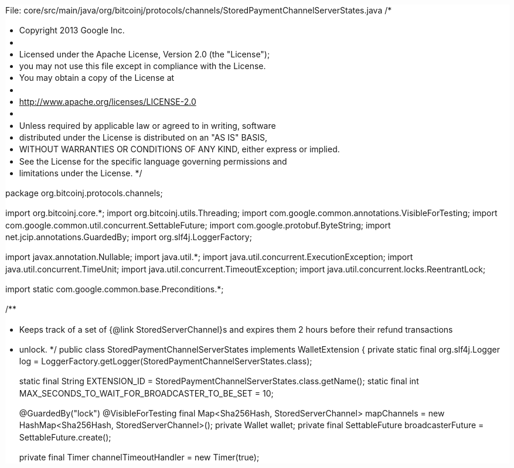 
File: core/src/main/java/org/bitcoinj/protocols/channels/StoredPaymentChannelServerStates.java
/*
 * Copyright 2013 Google Inc.
 *
 * Licensed under the Apache License, Version 2.0 (the "License");
 * you may not use this file except in compliance with the License.
 * You may obtain a copy of the License at
 *
 *    http://www.apache.org/licenses/LICENSE-2.0
 *
 * Unless required by applicable law or agreed to in writing, software
 * distributed under the License is distributed on an "AS IS" BASIS,
 * WITHOUT WARRANTIES OR CONDITIONS OF ANY KIND, either express or implied.
 * See the License for the specific language governing permissions and
 * limitations under the License.
 */

package org.bitcoinj.protocols.channels;

import org.bitcoinj.core.*;
import org.bitcoinj.utils.Threading;
import com.google.common.annotations.VisibleForTesting;
import com.google.common.util.concurrent.SettableFuture;
import com.google.protobuf.ByteString;
import net.jcip.annotations.GuardedBy;
import org.slf4j.LoggerFactory;

import javax.annotation.Nullable;
import java.util.*;
import java.util.concurrent.ExecutionException;
import java.util.concurrent.TimeUnit;
import java.util.concurrent.TimeoutException;
import java.util.concurrent.locks.ReentrantLock;

import static com.google.common.base.Preconditions.*;

/**
 * Keeps track of a set of {@link StoredServerChannel}s and expires them 2 hours before their refund transactions
 * unlock.
 */
public class StoredPaymentChannelServerStates implements WalletExtension {
    private static final org.slf4j.Logger log = LoggerFactory.getLogger(StoredPaymentChannelServerStates.class);

    static final String EXTENSION_ID = StoredPaymentChannelServerStates.class.getName();
    static final int MAX_SECONDS_TO_WAIT_FOR_BROADCASTER_TO_BE_SET = 10;

    @GuardedBy("lock") @VisibleForTesting final Map<Sha256Hash, StoredServerChannel> mapChannels = new HashMap<Sha256Hash, StoredServerChannel>();
    private Wallet wallet;
    private final SettableFuture<TransactionBroadcaster> broadcasterFuture = SettableFuture.create();

    private final Timer channelTimeoutHandler = new Timer(true);
